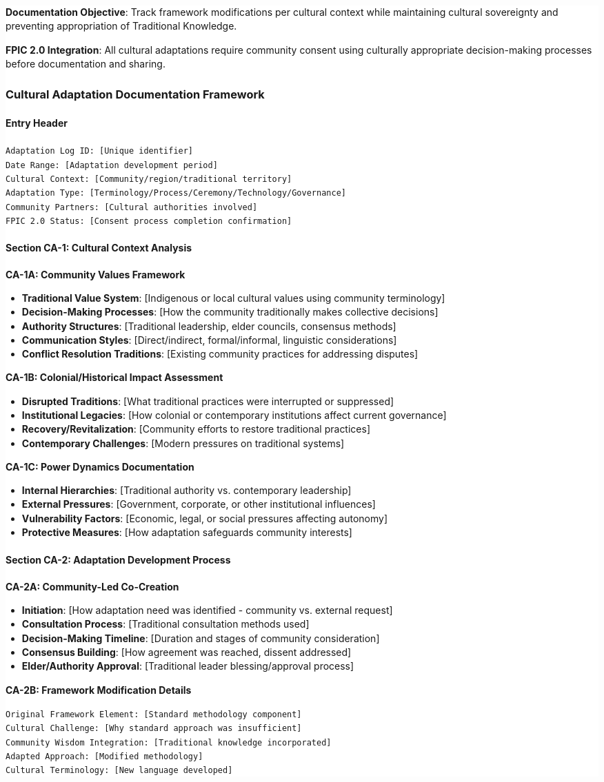 **Documentation Objective**: Track framework modifications per cultural context while maintaining cultural sovereignty and preventing appropriation of Traditional Knowledge.

**FPIC 2.0 Integration**: All cultural adaptations require community consent using culturally appropriate decision-making processes before documentation and sharing.

### Cultural Adaptation Documentation Framework

#### **Entry Header**
```
Adaptation Log ID: [Unique identifier]
Date Range: [Adaptation development period]
Cultural Context: [Community/region/traditional territory]
Adaptation Type: [Terminology/Process/Ceremony/Technology/Governance]
Community Partners: [Cultural authorities involved]
FPIC 2.0 Status: [Consent process completion confirmation]
```

#### **Section CA-1: Cultural Context Analysis**

**CA-1A: Community Values Framework**
- **Traditional Value System**: [Indigenous or local cultural values using community terminology]
- **Decision-Making Processes**: [How the community traditionally makes collective decisions]
- **Authority Structures**: [Traditional leadership, elder councils, consensus methods]
- **Communication Styles**: [Direct/indirect, formal/informal, linguistic considerations]
- **Conflict Resolution Traditions**: [Existing community practices for addressing disputes]

**CA-1B: Colonial/Historical Impact Assessment**
- **Disrupted Traditions**: [What traditional practices were interrupted or suppressed]
- **Institutional Legacies**: [How colonial or contemporary institutions affect current governance]
- **Recovery/Revitalization**: [Community efforts to restore traditional practices]
- **Contemporary Challenges**: [Modern pressures on traditional systems]

**CA-1C: Power Dynamics Documentation**
- **Internal Hierarchies**: [Traditional authority vs. contemporary leadership]
- **External Pressures**: [Government, corporate, or other institutional influences]
- **Vulnerability Factors**: [Economic, legal, or social pressures affecting autonomy]
- **Protective Measures**: [How adaptation safeguards community interests]

#### **Section CA-2: Adaptation Development Process**

**CA-2A: Community-Led Co-Creation**
- **Initiation**: [How adaptation need was identified - community vs. external request]
- **Consultation Process**: [Traditional consultation methods used]
- **Decision-Making Timeline**: [Duration and stages of community consideration]
- **Consensus Building**: [How agreement was reached, dissent addressed]
- **Elder/Authority Approval**: [Traditional leader blessing/approval process]

**CA-2B: Framework Modification Details**
```
Original Framework Element: [Standard methodology component]
Cultural Challenge: [Why standard approach was insufficient]
Community Wisdom Integration: [Traditional knowledge incorporated]
Adapted Approach: [Modified methodology]
Cultural Terminology: [New language developed]
```
